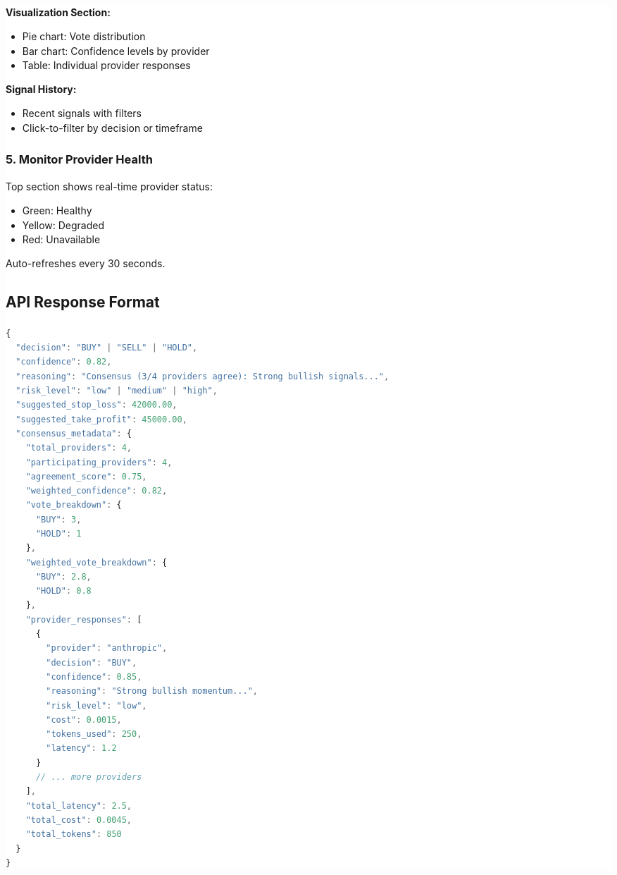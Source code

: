 **Visualization Section:**
- Pie chart: Vote distribution
- Bar chart: Confidence levels by provider
- Table: Individual provider responses

**Signal History:**
- Recent signals with filters
- Click-to-filter by decision or timeframe

### 5. Monitor Provider Health

Top section shows real-time provider status:
- Green: Healthy
- Yellow: Degraded
- Red: Unavailable

Auto-refreshes every 30 seconds.

## API Response Format

```typescript
{
  "decision": "BUY" | "SELL" | "HOLD",
  "confidence": 0.82,
  "reasoning": "Consensus (3/4 providers agree): Strong bullish signals...",
  "risk_level": "low" | "medium" | "high",
  "suggested_stop_loss": 42000.00,
  "suggested_take_profit": 45000.00,
  "consensus_metadata": {
    "total_providers": 4,
    "participating_providers": 4,
    "agreement_score": 0.75,
    "weighted_confidence": 0.82,
    "vote_breakdown": {
      "BUY": 3,
      "HOLD": 1
    },
    "weighted_vote_breakdown": {
      "BUY": 2.8,
      "HOLD": 0.8
    },
    "provider_responses": [
      {
        "provider": "anthropic",
        "decision": "BUY",
        "confidence": 0.85,
        "reasoning": "Strong bullish momentum...",
        "risk_level": "low",
        "cost": 0.0015,
        "tokens_used": 250,
        "latency": 1.2
      }
      // ... more providers
    ],
    "total_latency": 2.5,
    "total_cost": 0.0045,
    "total_tokens": 850
  }
}
```
